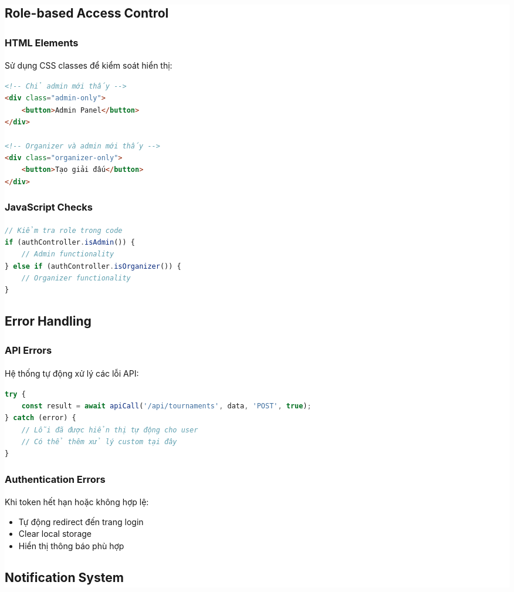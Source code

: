 ## Role-based Access Control

### HTML Elements

Sử dụng CSS classes để kiểm soát hiển thị:

```html
<!-- Chỉ admin mới thấy -->
<div class="admin-only">
    <button>Admin Panel</button>
</div>

<!-- Organizer và admin mới thấy -->
<div class="organizer-only">
    <button>Tạo giải đấu</button>
</div>
```

### JavaScript Checks

```javascript
// Kiểm tra role trong code
if (authController.isAdmin()) {
    // Admin functionality
} else if (authController.isOrganizer()) {
    // Organizer functionality
}
```

## Error Handling

### API Errors

Hệ thống tự động xử lý các lỗi API:

```javascript
try {
    const result = await apiCall('/api/tournaments', data, 'POST', true);
} catch (error) {
    // Lỗi đã được hiển thị tự động cho user
    // Có thể thêm xử lý custom tại đây
}
```

### Authentication Errors

Khi token hết hạn hoặc không hợp lệ:
- Tự động redirect đến trang login
- Clear local storage
- Hiển thị thông báo phù hợp

## Notification System
